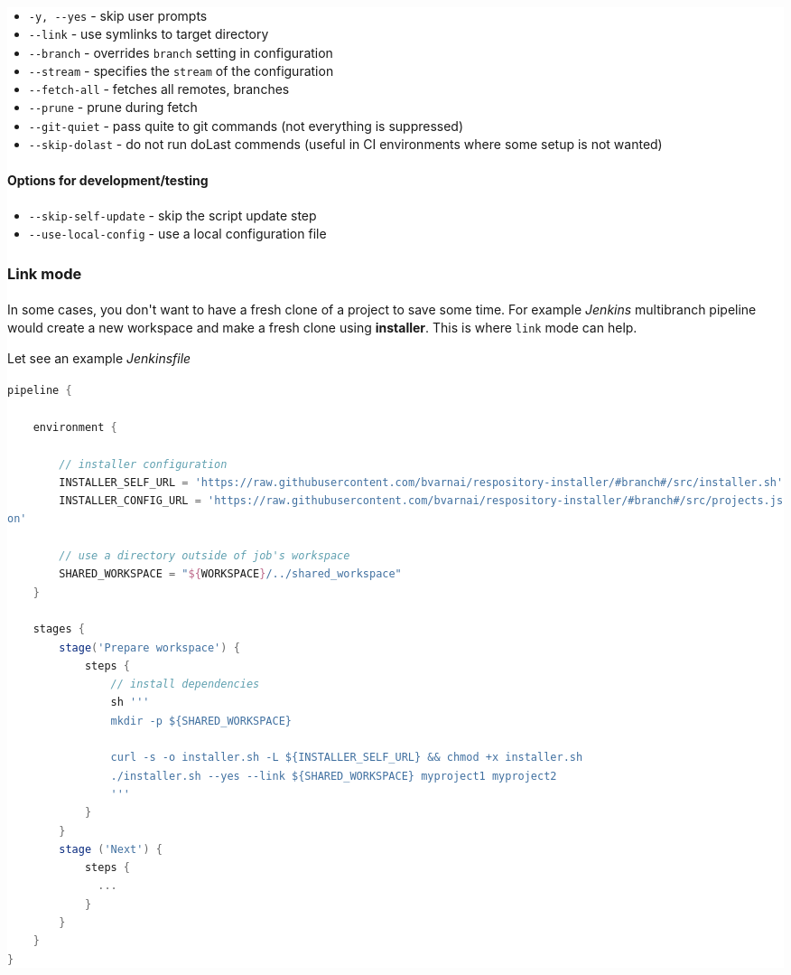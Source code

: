 - `-y, --yes` - skip user prompts
- `--link` - use symlinks to target directory
- `--branch` - overrides `branch` setting in configuration
- `--stream` - specifies the `stream` of the configuration
- `--fetch-all` - fetches all remotes, branches
- `--prune` - prune during fetch
- `--git-quiet` - pass quite to git commands (not everything is suppressed)
- `--skip-dolast` - do not run doLast commends (useful in CI environments where some setup is not wanted)

#### Options for development/testing

- `--skip-self-update` - skip the script update step
- `--use-local-config` - use a local configuration file

### Link mode

In some cases, you don't want to have a fresh clone of a project to save some time. For example *Jenkins* multibranch  pipeline would create a new workspace and make a fresh clone using **installer**. This is where `link` mode can help.

Let see an example *Jenkinsfile*

```groovy
pipeline {

    environment {

        // installer configuration
        INSTALLER_SELF_URL = 'https://raw.githubusercontent.com/bvarnai/respository-installer/#branch#/src/installer.sh'
        INSTALLER_CONFIG_URL = 'https://raw.githubusercontent.com/bvarnai/respository-installer/#branch#/src/projects.json'

        // use a directory outside of job's workspace
        SHARED_WORKSPACE = "${WORKSPACE}/../shared_workspace"
    }

    stages {
        stage('Prepare workspace') {
            steps {
                // install dependencies
                sh '''
                mkdir -p ${SHARED_WORKSPACE}

                curl -s -o installer.sh -L ${INSTALLER_SELF_URL} && chmod +x installer.sh
                ./installer.sh --yes --link ${SHARED_WORKSPACE} myproject1 myproject2
                '''
            }
        }
        stage ('Next') {
            steps {
              ...
            }
        }
    }
}
```
